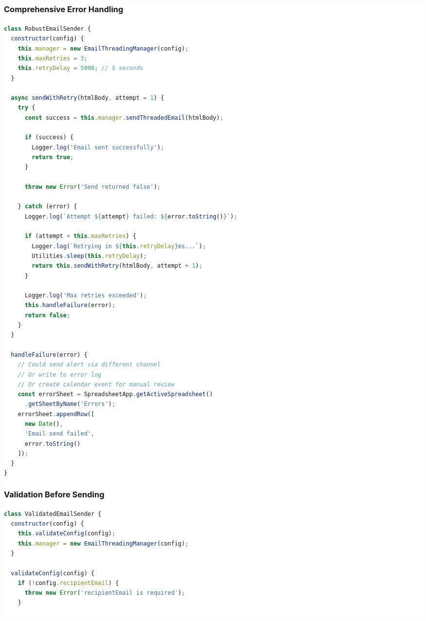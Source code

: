 ### Comprehensive Error Handling
```javascript
class RobustEmailSender {
  constructor(config) {
    this.manager = new EmailThreadingManager(config);
    this.maxRetries = 3;
    this.retryDelay = 5000; // 5 seconds
  }
  
  async sendWithRetry(htmlBody, attempt = 1) {
    try {
      const success = this.manager.sendThreadedEmail(htmlBody);
      
      if (success) {
        Logger.log('Email sent successfully');
        return true;
      }
      
      throw new Error('Send returned false');
      
    } catch (error) {
      Logger.log(`Attempt ${attempt} failed: ${error.toString()}`);
      
      if (attempt < this.maxRetries) {
        Logger.log(`Retrying in ${this.retryDelay}ms...`);
        Utilities.sleep(this.retryDelay);
        return this.sendWithRetry(htmlBody, attempt + 1);
      }
      
      Logger.log('Max retries exceeded');
      this.handleFailure(error);
      return false;
    }
  }
  
  handleFailure(error) {
    // Could send alert via different channel
    // Or write to error log
    // Or create calendar event for manual review
    const errorSheet = SpreadsheetApp.getActiveSpreadsheet()
      .getSheetByName('Errors');
    errorSheet.appendRow([
      new Date(),
      'Email send failed',
      error.toString()
    ]);
  }
}
```

### Validation Before Sending
```javascript
class ValidatedEmailSender {
  constructor(config) {
    this.validateConfig(config);
    this.manager = new EmailThreadingManager(config);
  }
  
  validateConfig(config) {
    if (!config.recipientEmail) {
      throw new Error('recipientEmail is required');
    }
    
```